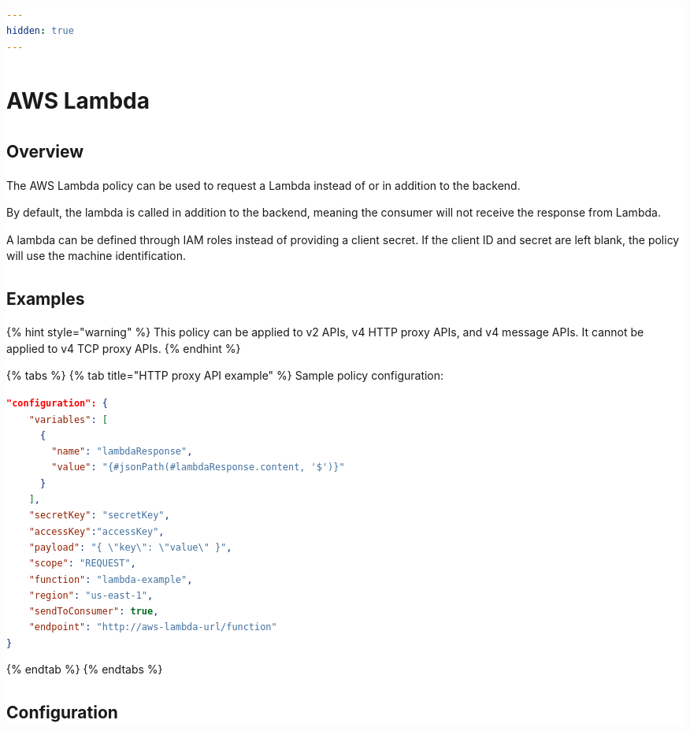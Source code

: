 ```yaml
---
hidden: true
---
```


# AWS Lambda

## Overview

The AWS Lambda policy can be used to request a Lambda instead of or in addition to the backend.

By default, the lambda is called in addition to the backend, meaning the consumer will not receive the response from Lambda.

A lambda can be defined through IAM roles instead of providing a client secret. If the client ID and secret are left blank, the policy will use the machine identification.

## Examples

{% hint style="warning" %}
This policy can be applied to v2 APIs, v4 HTTP proxy APIs, and v4 message APIs. It cannot be applied to v4 TCP proxy APIs.
{% endhint %}

{% tabs %}
{% tab title="HTTP proxy API example" %}
Sample policy configuration:

```json
"configuration": {
    "variables": [
      {
        "name": "lambdaResponse",
        "value": "{#jsonPath(#lambdaResponse.content, '$')}"
      }
    ],
    "secretKey": "secretKey",
    "accessKey":"accessKey",
    "payload": "{ \"key\": \"value\" }",
    "scope": "REQUEST",
    "function": "lambda-example",
    "region": "us-east-1",
    "sendToConsumer": true,
    "endpoint": "http://aws-lambda-url/function"
}
```
{% endtab %}
{% endtabs %}

## Configuration
